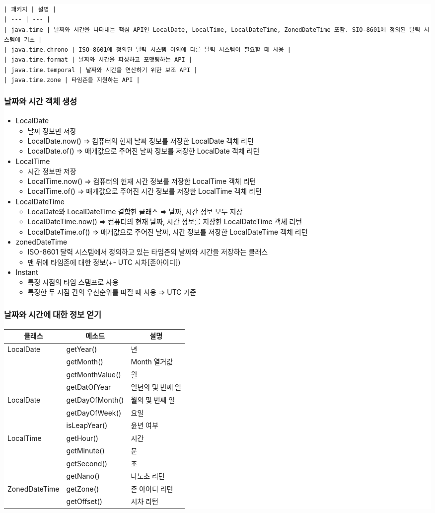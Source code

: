     | 패키지 | 설명 |
    | --- | --- |
    | java.time | 날짜와 시간을 나타내는 핵심 API인 LocalDate, LocalTime, LocalDateTime, ZonedDateTime 포함. SIO-8601에 정의된 달력 시스템에 기초 |
    | java.time.chrono | ISO-8601에 정의된 달력 시스템 이외에 다른 달력 시스템이 필요할 때 사용 |
    | java.time.format | 날짜와 시간을 파싱하고 포맷팅하는 API |
    | java.time.temporal | 날짜와 시간을 연산하기 위한 보조 API |
    | java.time.zone | 타임존을 지원하는 API |

### 날짜와 시간 객체 생성

- LocalDate
    - 날짜 정보만 저장
    - LocalDate.now() ⇒ 컴퓨터의 현재 날짜 정보를 저장한 LocalDate 객체 리턴
    - LocalDate.of() ⇒ 매개값으로 주어진 날짜 정보를 저장한 LocalDate 객체 리턴
- LocalTime
    - 시간 정보만 저장
    - LocalTime.now() ⇒ 컴퓨터의 현재 시간 정보를 저장한 LocalTime 객체 리턴
    - LocalTime.of() ⇒ 매개값으로 주어진 시간 정보를 저장한 LocalTime 객체 리턴
- LocalDateTime
    - LocaDate와 LocalDateTime 결합한 클래스 ⇒ 날짜, 시간 정보 모두 저장
    - LocalDateTime.now() ⇒ 컴퓨터의 현재 날짜, 시간 정보를 저장한 LocalDateTime 객체 리턴
    - LocalDateTime.of() ⇒ 매개값으로 주어진 날짜, 시간 정보를 저장한 LocalDateTime 객체 리턴
- zonedDateTime
    - ISO-8601 달력 시스템에서 정의하고 있는 타임존의 날짜와 시간을 저장하는 클래스
    - 맨 뒤에 타임존에 대한 정보(+- UTC 시차[존아이디])
- Instant
    - 특정 시점의 타임 스탬프로 사용
    - 특정한 두 시점 간의 우선순위를 따질 때 사용 ⇒ UTC 기준

### 날짜와 시간에 대한 정보 얻기

| 클래스 | 메소드 | 설명 |
| --- | --- | --- |
| LocalDate | getYear() | 년 |
|  | getMonth() | Month 열거값 |
|  | getMonthValue() | 월 |
|  | getDatOfYear | 일년의 몇 번째 일 |
| LocalDate | getDayOfMonth() | 월의 몇 번째 일 |
|  | getDayOfWeek() | 요일 |
|  | isLeapYear() | 윤년 여부 |
| LocalTime | getHour() | 시간 |
|  | getMinute() | 분 |
|  | getSecond() | 초 |
|  | getNano() | 나노초 리턴 |
| ZonedDateTime | getZone() | 존 아이디 리턴 |
|  | getOffset() | 시차 리턴 |
